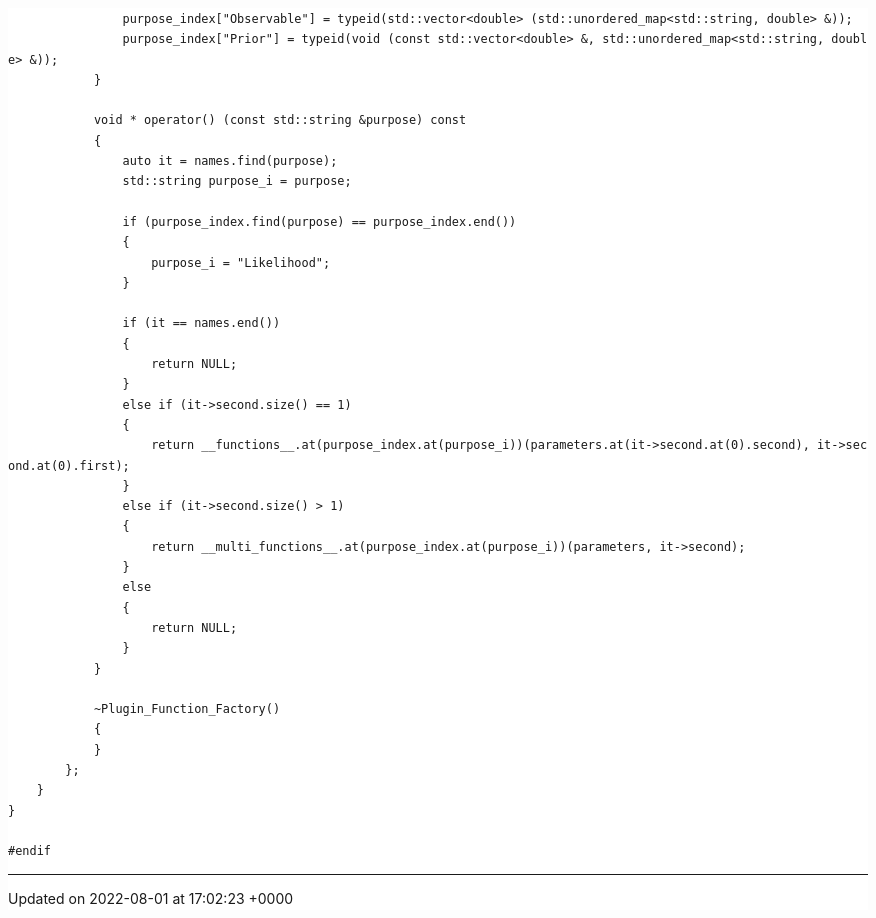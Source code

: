 ```
                purpose_index["Observable"] = typeid(std::vector<double> (std::unordered_map<std::string, double> &));
                purpose_index["Prior"] = typeid(void (const std::vector<double> &, std::unordered_map<std::string, double> &));
            }

            void * operator() (const std::string &purpose) const
            {
                auto it = names.find(purpose);
                std::string purpose_i = purpose;

                if (purpose_index.find(purpose) == purpose_index.end())
                {
                    purpose_i = "Likelihood";
                }

                if (it == names.end())
                {
                    return NULL;
                }
                else if (it->second.size() == 1)
                {
                    return __functions__.at(purpose_index.at(purpose_i))(parameters.at(it->second.at(0).second), it->second.at(0).first);
                }
                else if (it->second.size() > 1)
                {
                    return __multi_functions__.at(purpose_index.at(purpose_i))(parameters, it->second);
                }
                else
                {
                    return NULL;
                }
            }

            ~Plugin_Function_Factory()
            {
            }
        };
    }
}

#endif
```


-------------------------------

Updated on 2022-08-01 at 17:02:23 +0000
